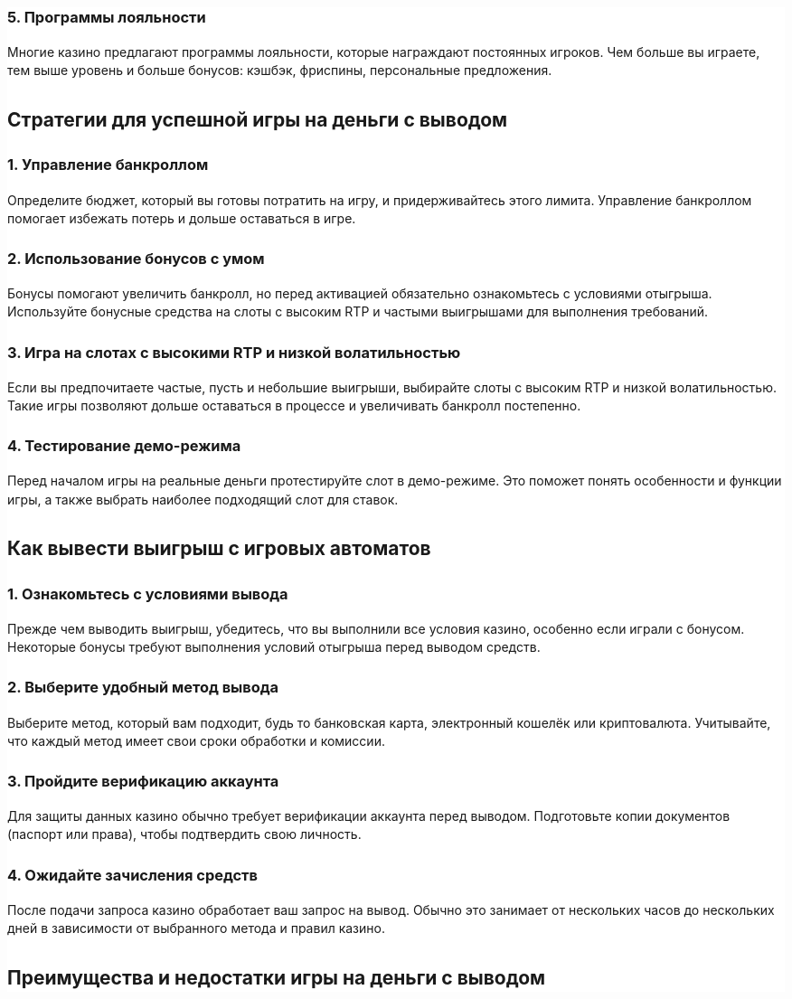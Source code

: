 ### 5. Программы лояльности

Многие казино предлагают программы лояльности, которые награждают постоянных игроков. Чем больше вы играете, тем выше уровень и больше бонусов: кэшбэк, фриспины, персональные предложения.

## Стратегии для успешной игры на деньги с выводом

### 1. Управление банкроллом

Определите бюджет, который вы готовы потратить на игру, и придерживайтесь этого лимита. Управление банкроллом помогает избежать потерь и дольше оставаться в игре.

### 2. Использование бонусов с умом

Бонусы помогают увеличить банкролл, но перед активацией обязательно ознакомьтесь с условиями отыгрыша. Используйте бонусные средства на слоты с высоким RTP и частыми выигрышами для выполнения требований.

### 3. Игра на слотах с высокими RTP и низкой волатильностью

Если вы предпочитаете частые, пусть и небольшие выигрыши, выбирайте слоты с высоким RTP и низкой волатильностью. Такие игры позволяют дольше оставаться в процессе и увеличивать банкролл постепенно.

### 4. Тестирование демо-режима

Перед началом игры на реальные деньги протестируйте слот в демо-режиме. Это поможет понять особенности и функции игры, а также выбрать наиболее подходящий слот для ставок.

## Как вывести выигрыш с игровых автоматов

### 1. Ознакомьтесь с условиями вывода

Прежде чем выводить выигрыш, убедитесь, что вы выполнили все условия казино, особенно если играли с бонусом. Некоторые бонусы требуют выполнения условий отыгрыша перед выводом средств.

### 2. Выберите удобный метод вывода

Выберите метод, который вам подходит, будь то банковская карта, электронный кошелёк или криптовалюта. Учитывайте, что каждый метод имеет свои сроки обработки и комиссии.

### 3. Пройдите верификацию аккаунта

Для защиты данных казино обычно требует верификации аккаунта перед выводом. Подготовьте копии документов (паспорт или права), чтобы подтвердить свою личность.

### 4. Ожидайте зачисления средств

После подачи запроса казино обработает ваш запрос на вывод. Обычно это занимает от нескольких часов до нескольких дней в зависимости от выбранного метода и правил казино.

## Преимущества и недостатки игры на деньги с выводом
